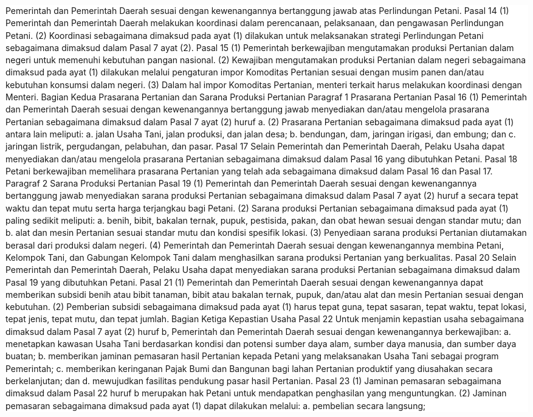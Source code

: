 Pemerintah dan Pemerintah Daerah sesuai dengan kewenangannya bertanggung jawab atas Perlindungan Petani.
Pasal 14
(1) Pemerintah dan Pemerintah Daerah melakukan koordinasi dalam perencanaan, pelaksanaan, dan pengawasan Perlindungan Petani.
(2) Koordinasi sebagaimana dimaksud pada ayat (1) dilakukan untuk melaksanakan strategi Perlindungan Petani sebagaimana dimaksud dalam Pasal 7 ayat (2).
Pasal 15
(1) Pemerintah berkewajiban mengutamakan produksi Pertanian dalam negeri untuk memenuhi kebutuhan pangan nasional.
(2) Kewajiban mengutamakan produksi Pertanian dalam negeri sebagaimana dimaksud pada ayat (1) dilakukan melalui pengaturan impor Komoditas Pertanian sesuai dengan musim panen dan/atau kebutuhan konsumsi dalam negeri.
(3) Dalam hal impor Komoditas Pertanian, menteri terkait harus melakukan koordinasi dengan Menteri.
Bagian Kedua Prasarana Pertanian dan Sarana Produksi Pertanian Paragraf 1 Prasarana Pertanian
Pasal 16
(1) Pemerintah dan Pemerintah Daerah sesuai dengan kewenangannya bertanggung jawab menyediakan dan/atau mengelola prasarana Pertanian sebagaimana dimaksud dalam Pasal 7 ayat (2) huruf a.
(2) Prasarana Pertanian sebagaimana dimaksud pada ayat (1) antara lain meliputi:
a. jalan Usaha Tani, jalan produksi, dan jalan desa;
b. bendungan, dam, jaringan irigasi, dan embung; dan
c. jaringan listrik, pergudangan, pelabuhan, dan pasar.
Pasal 17
Selain Pemerintah dan Pemerintah Daerah, Pelaku Usaha dapat menyediakan dan/atau mengelola prasarana Pertanian sebagaimana dimaksud dalam Pasal 16 yang dibutuhkan Petani.
Pasal 18
Petani berkewajiban memelihara prasarana Pertanian yang telah ada sebagaimana dimaksud dalam Pasal 16 dan Pasal 17. Paragraf 2 Sarana Produksi Pertanian
Pasal 19
(1) Pemerintah dan Pemerintah Daerah sesuai dengan kewenangannya bertanggung jawab menyediakan sarana produksi Pertanian sebagaimana dimaksud dalam Pasal 7 ayat (2) huruf a secara tepat waktu dan tepat mutu serta harga terjangkau bagi Petani.
(2) Sarana produksi Pertanian sebagaimana dimaksud pada ayat (1) paling sedikit meliputi:
a. benih, bibit, bakalan ternak, pupuk, pestisida, pakan, dan obat hewan sesuai dengan standar mutu; dan
b. alat dan mesin Pertanian sesuai standar mutu dan kondisi spesifik lokasi.
(3) Penyediaan sarana produksi Pertanian diutamakan berasal dari produksi dalam negeri.
(4) Pemerintah dan Pemerintah Daerah sesuai dengan kewenangannya membina Petani, Kelompok Tani, dan Gabungan Kelompok Tani dalam menghasilkan sarana produksi Pertanian yang berkualitas.
Pasal 20
Selain Pemerintah dan Pemerintah Daerah, Pelaku Usaha dapat menyediakan sarana produksi Pertanian sebagaimana dimaksud dalam Pasal 19 yang dibutuhkan Petani.
Pasal 21
(1) Pemerintah dan Pemerintah Daerah sesuai dengan kewenangannya dapat memberikan subsidi benih atau bibit tanaman, bibit atau bakalan ternak, pupuk, dan/atau alat dan mesin Pertanian sesuai dengan kebutuhan.
(2) Pemberian subsidi sebagaimana dimaksud pada ayat (1) harus tepat guna, tepat sasaran, tepat waktu, tepat lokasi, tepat jenis, tepat mutu, dan tepat jumlah.
Bagian Ketiga Kepastian Usaha
Pasal 22
Untuk menjamin kepastian usaha sebagaimana dimaksud dalam Pasal 7 ayat (2) huruf b, Pemerintah dan Pemerintah Daerah sesuai dengan kewenangannya berkewajiban:
a. menetapkan kawasan Usaha Tani berdasarkan kondisi dan potensi sumber daya alam, sumber daya manusia, dan sumber daya buatan;
b. memberikan jaminan pemasaran hasil Pertanian kepada Petani yang melaksanakan Usaha Tani sebagai program Pemerintah;
c. memberikan keringanan Pajak Bumi dan Bangunan bagi lahan Pertanian produktif yang diusahakan secara berkelanjutan; dan
d. mewujudkan fasilitas pendukung pasar hasil Pertanian.
Pasal 23
(1) Jaminan pemasaran sebagaimana dimaksud dalam Pasal 22 huruf b merupakan hak Petani untuk mendapatkan penghasilan yang menguntungkan.
(2) Jaminan pemasaran sebagaimana dimaksud pada ayat (1) dapat dilakukan melalui:
a. pembelian secara langsung;